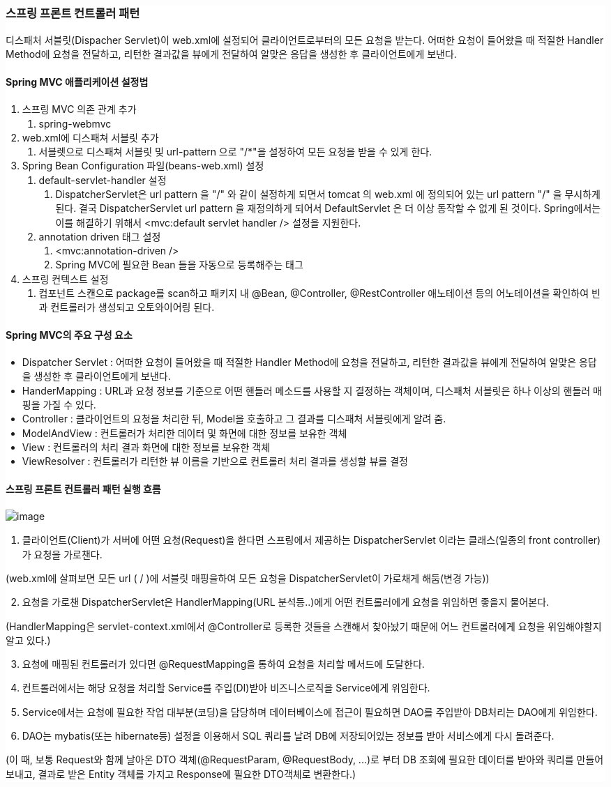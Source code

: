 ### 스프링 프론트 컨트롤러 패턴

디스패처 서블릿(Dispacher Servlet)이 web.xml에 설정되어 클라이언트로부터의 모든 요청을 받는다.  어떠한 요청이 들어왔을 때 적절한 Handler Method에 요청을 전달하고, 리턴한 결과값을 뷰에게 전달하여 알맞은 응답을 생성한 후 클라이언트에게 보낸다.

#### Spring MVC 애플리케이션 설정법

1. 스프링 MVC 의존 관계 추가
   1. spring-webmvc
2. web.xml에 디스패쳐 서블릿 추가
   1. 서블렛으로 디스패쳐 서블릿 및 url-pattern 으로 "/*"을 설정하여 모든 요청을 받을 수 있게 한다.
3. Spring Bean Configuration 파일(beans-web.xml) 설정
   1. default-servlet-handler 설정
      1. DispatcherServlet은 url pattern 을 "/" 와 같이 설정하게 되면서 tomcat 의 web.xml 에 정의되어 있는 url pattern "/" 을 무시하게 된다. 결국 DispatcherServlet url pattern 을 재정의하게 되어서 DefaultServlet 은 더 이상 동작할 수 없게 된 것이다. Spring에서는 이를 해결하기 위해서 <mvc:default servlet handler /> 설정을 지원한다.
   2. annotation driven 태그 설정
      1. <mvc:annotation-driven />
      2. Spring MVC에 필요한 Bean 들을 자동으로 등록해주는 태그
4. 스프링 컨텍스트 설정
   1. 컴포넌트 스캔으로 package를 scan하고 패키지 내 @Bean, @Controller, @RestController 애노테이션 등의 어노테이션을 확인하여 빈과 컨트롤러가 생성되고 오토와이어링 된다.

#### Spring MVC의 주요 구성 요소

- Dispatcher Servlet : 어떠한 요청이 들어왔을 때 적절한 Handler Method에 요청을 전달하고, 리턴한 결과값을 뷰에게 전달하여 알맞은 응답을 생성한 후 클라이언트에게 보낸다.
- HanderMapping : URL과 요청 정보를 기준으로 어떤 핸들러 메소드를 사용할 지 결정하는 객체이며, 디스패처 서블릿은 하나 이상의 핸들러 매핑을 가질 수 있다.
- Controller : 클라이언트의 요청을 처리한 뒤, Model을 호출하고 그 결과를 디스패처 서블릿에게 알려 줌.
- ModelAndView : 컨트롤러가 처리한 데이터 및 화면에 대한 정보를 보유한 객체
- View : 컨트롤러의 처리 결과 화면에 대한 정보를 보유한 객체
- ViewResolver : 컨트롤러가 리턴한 뷰 이름을 기반으로 컨트롤러 처리 결과를 생성할 뷰를 결정

#### 스프링 프론트 컨트롤러 패턴 실행 흐름

![image](https://user-images.githubusercontent.com/52997401/223123839-7c5a9e7d-78bd-4e3a-ab97-a8ebebb24a61.png)

1. 클라이언트(Client)가 서버에 어떤 요청(Request)을 한다면 스프링에서 제공하는 DispatcherServlet 이라는 클래스(일종의 front controller)가 요청을 가로챈다.

(web.xml에 살펴보면 모든 url ( / )에 서블릿 매핑을하여 모든 요청을 DispatcherServlet이 가로채게 해둠(변경 가능))

2. 요청을 가로챈 DispatcherServlet은 HandlerMapping(URL 분석등..)에게 어떤 컨트롤러에게 요청을 위임하면 좋을지 물어본다.

(HandlerMapping은 servlet-context.xml에서 @Controller로 등록한 것들을 스캔해서 찾아놨기 때문에 어느 컨트롤러에게 요청을 위임해야할지 알고 있다.)

3. 요청에 매핑된 컨트롤러가 있다면 @RequestMapping을 통하여 요청을 처리할 메서드에 도달한다.

4. 컨트롤러에서는 해당 요청을 처리할 Service를 주입(DI)받아 비즈니스로직을 Service에게 위임한다.

5. Service에서는 요청에 필요한 작업 대부분(코딩)을 담당하며 데이터베이스에 접근이 필요하면 DAO를 주입받아 DB처리는 DAO에게 위임한다.

6. DAO는 mybatis(또는 hibernate등) 설정을 이용해서 SQL 쿼리를 날려 DB에 저장되어있는 정보를 받아 서비스에게 다시 돌려준다.

(이 때, 보통 Request와 함께 날아온 DTO 객체(@RequestParam, @RequestBody, ...)로 부터 DB 조회에 필요한 데이터를 받아와 쿼리를 만들어 보내고, 결과로 받은 Entity 객체를 가지고 Response에 필요한 DTO객체로 변환한다.)
